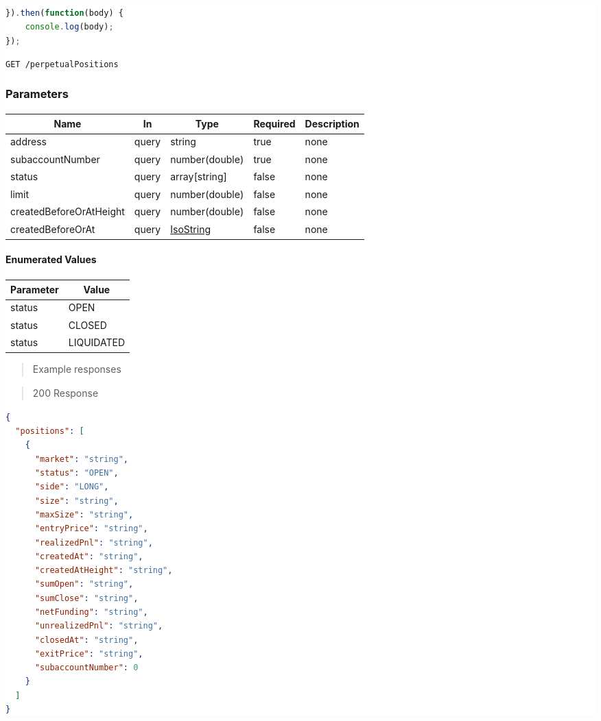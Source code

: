 ```javascript
}).then(function(body) {
    console.log(body);
});

```

`GET /perpetualPositions`

### Parameters

|Name|In|Type|Required|Description|
|---|---|---|---|---|
|address|query|string|true|none|
|subaccountNumber|query|number(double)|true|none|
|status|query|array[string]|false|none|
|limit|query|number(double)|false|none|
|createdBeforeOrAtHeight|query|number(double)|false|none|
|createdBeforeOrAt|query|[IsoString](#schemaisostring)|false|none|

#### Enumerated Values

|Parameter|Value|
|---|---|
|status|OPEN|
|status|CLOSED|
|status|LIQUIDATED|

> Example responses

> 200 Response

```json
{
  "positions": [
    {
      "market": "string",
      "status": "OPEN",
      "side": "LONG",
      "size": "string",
      "maxSize": "string",
      "entryPrice": "string",
      "realizedPnl": "string",
      "createdAt": "string",
      "createdAtHeight": "string",
      "sumOpen": "string",
      "sumClose": "string",
      "netFunding": "string",
      "unrealizedPnl": "string",
      "closedAt": "string",
      "exitPrice": "string",
      "subaccountNumber": 0
    }
  ]
}
```
